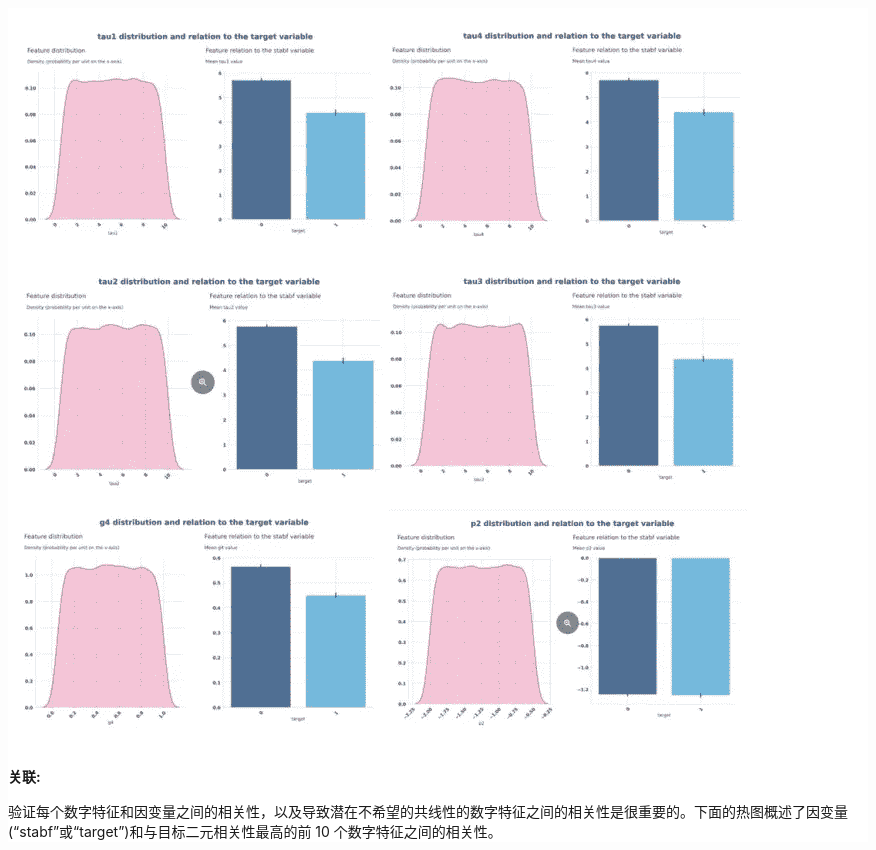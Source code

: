 ![](img/8ed94bbce9832beb9128ed0abd711a5e.png)

**关联:**

验证每个数字特征和因变量之间的相关性，以及导致潜在不希望的共线性的数字特征之间的相关性是很重要的。下面的热图概述了因变量(“stabf”或“target”)和与目标二元相关性最高的前 10 个数字特征之间的相关性。
